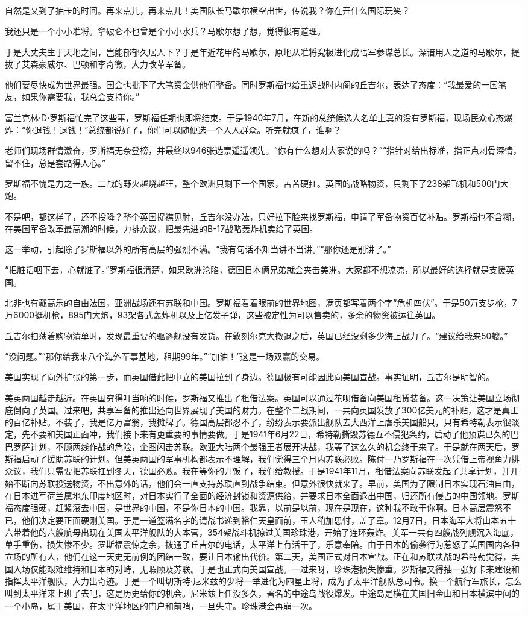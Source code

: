 

自然是又到了抽卡的时间。再来点儿，再来点儿！美国队长马歇尔横空出世，传说我？你在开什么国际玩笑？



我还只是一个小小准将。拿破仑不也曾是个小小水兵？马歇尔想了想，觉得很有道理。



于是大丈夫生于天地之间，岂能郁郁久居人下？于是年近花甲的马歇尔，原地从准将究极进化成陆军参谋总长。深谙用人之道的马歇尔，提拔了艾森豪威尔、巴顿和李奇微，大力改革军备。



他们要尽快成为世界最强。国会也批下了大笔资金供他们整备。同时罗斯福也给重返战时内阁的丘吉尔，表达了态度：“我最爱的一国笔友，如果你需要我，我总会支持你。”



富兰克林·D·罗斯福忙完了这些事，罗斯福任期也即将结束。于是1940年7月，在新的总统候选人名单上真的没有罗斯福，现场民众心态爆炸：“你退钱！退钱！”总统都说好了，你们可以随便选一个人人群众。听完就疯了，谁啊？



老师们现场群情激奋，罗斯福无奈登榜，并最终以946张选票遥遥领先。“你有什么想对大家说的吗？”“指针对给出标准，指正点刺骨深情，留不住，总是套路得人心。”



罗斯福不愧是力之一族。二战的野火越烧越旺，整个欧洲只剩下一个国家，苦苦硬扛。英国的战略物资，只剩下了238架飞机和500门大炮。



不是吧，都这样了，还不投降？整个英国捉襟见肘，丘吉尔没办法，只好拉下脸来找罗斯福，申请了军备物资百亿补贴。罗斯福也不含糊，在美国军备改革最高潮的时候，力排众议，把最先进的B-17战略轰炸机卖给了英国。



这一举动，引起除了罗斯福以外的所有高层的强烈不满。“我有句话不知当讲不当讲。”“那你还是别讲了。”



“把脏话咽下去，心就脏了。”罗斯福很清楚，如果欧洲沦陷，德国日本俩兄弟就会夹击美洲。大家都不想凉凉，所以最好的选择就是支援英国。



北非也有戴高乐的自由法国，亚洲战场还有苏联和中国。罗斯福看着眼前的世界地图，满页都写着两个字“危机四伏”。于是50万支步枪，7万6000挺机枪，895门大炮，93架各式轰炸机以及上亿发子弹，这些被定性为可以售卖的，多余的物资被运往英国。



丘吉尔扫荡着购物清单时，发现最重要的驱逐舰没有发货。在敦刻尔克大撤退之后，英国已经没剩多少海上战力了。“建议给我来50艘。”



“没问题。”“那你给我来八个海外军事基地，租期99年。”“加油！”这是一场双赢的交易。



美国实现了向外扩张的第一步，而英国借此把中立的美国拉到了身边。德国极有可能因此向美国宣战。事实证明，丘吉尔是明智的。



美英两国越走越近。在英国穷得叮当响的时候，罗斯福又推出了租借法案。英国可以通过花呗借备向美国租赁装备。这一决策让美国立场彻底倒向了英国。过来吧，共享军备的推出还向世界展现了美国的财力。在整个二战期间，一共向英国发放了300亿美元的补贴，这才是真正的百亿补贴。不装了，我是亿万富翁，我摊牌了。德国高层都忍不了，纷纷表示要派出舰队去大西洋上虐杀美国船只，只有希特勒表示很淡定，先不要和美国正面冲，我们接下来有更重要的事情要做。于是1941年6月22日，希特勒撕毁苏德互不侵犯条约，启动了他预谋已久的巴巴罗萨计划，不顾两线作战的危险，企图闪击苏联。欧亚大陆两个最强王者展开决战，我等了这么久的机会终于来了。于是就在两天后，罗斯福启动了援助苏联的计划。但美英两国的军事机构都表示不理解，我们觉得三个月内苏联必败。陈付一乃罗斯福在一次凭借上帝视角力排众议，我们只需要把苏联扛到冬天，德国必败。我在等你的开饭了，我们给教授。于是1941年11月，租借法案向苏联发起了共享计划，并开始不断向苏联投送物资，不出意外的话，他们会一直支持苏联直到战争结束。但意外很快就来了。早前，美国为了限制日本实现石油自由，在日本进军荷兰属地东印度地区时，对日本实行了全面的经济封锁和资源供给，并要求日本全面退出中国，归还所有侵占的中国领地。罗斯福态度强硬，赶紧滚去中国，是世界的中国，不是你日本的中国。我靠，以前是以前，现在是现在，这种我不敢干你啊。日本高层震怒不已，他们决定要正面硬刚美国。于是一道签满名字的请战书递到裕仁天皇面前，玉人稍加思忖，盖了章。12月7日，日本海军大将山本五十六带着他的六艘航母出现在美国太平洋舰队的大本营，354架战斗机掠过美国珍珠港，开始了连环轰炸。美军一共有四艘战列舰沉入海底，单手重伤，损失惨不少。罗斯福震惊之余，拨通了丘吉尔的电话，太平洋上有活干了，乐意奉陪。由于日本的偷袭行为惹怒了美国国内各种立场的所有人，他们在这一天史无前例的团结一致，要让日本输出代价。第二天，美国正式对日本宣战。正在和苏联决战的希特勒觉得，美国入场仅能艰难维持和日本的对峙，无暇顾及苏联。于是也正式向美国宣战。一过来呀，珍珠港损失惨重。罗斯福又得抽一张好卡来建设和指挥太平洋舰队，大力出奇迹。于是一个叫切斯特·尼米兹的少将一举进化为四星上将，成为了太平洋舰队总司令。换一个航行军旅长，怎么叫到太平洋来上班了去吧，这是历史给你的机会。尼米兹上任没多久，著名的中途岛战役爆发。中途岛是横在美国旧金山和日本横滨中间的一个小岛，属于美国，在太平洋地区的门户和前哨，一旦失守。珍珠港会再崩一次。
